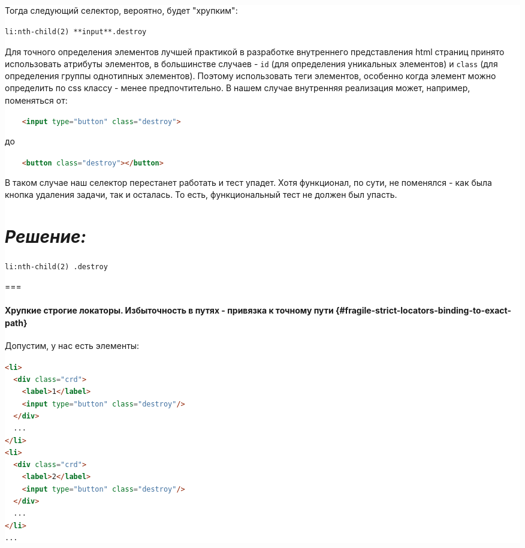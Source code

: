 Тогда следующий селектор, вероятно, будет "хрупким":

```poetry
li:nth-child(2) **input**.destroy
```

Для точного определения элементов лучшей практикой в разработке внутреннего представления html страниц принято использовать атрибуты элементов, в большинстве случаев - `id` (для определения уникальных элементов) и `class` (для определения группы однотипных элементов). Поэтому использовать теги элементов, особенно когда элемент можно определить по css классу - менее предпочтительно. В нашем случае внутренняя реализация может, например, поменяться от:

```html
    <input type="button" class="destroy">
```
до

```html
    <button class="destroy"></button>
```

В таком случае наш селектор перестанет работать и тест упадет. Хотя функционал, по сути, не поменялся - как была кнопка удаления задачи, так и осталась. То есть, функциональный тест не должен был упасть.

*Решение:*
===

```poetry
li:nth-child(2) .destroy
```

===

#### Хрупкие строгие локаторы. Избыточность в путях - привязка к точному пути {#fragile-strict-locators-binding-to-exact-path}

Допустим, у нас есть элементы:

```html
<li>
  <div class="crd">
    <label>1</label>
    <input type="button" class="destroy"/>
  </div>
  ...
</li>
<li>
  <div class="crd">
    <label>2</label>
    <input type="button" class="destroy"/>
  </div>
  ...
</li>
...
```
